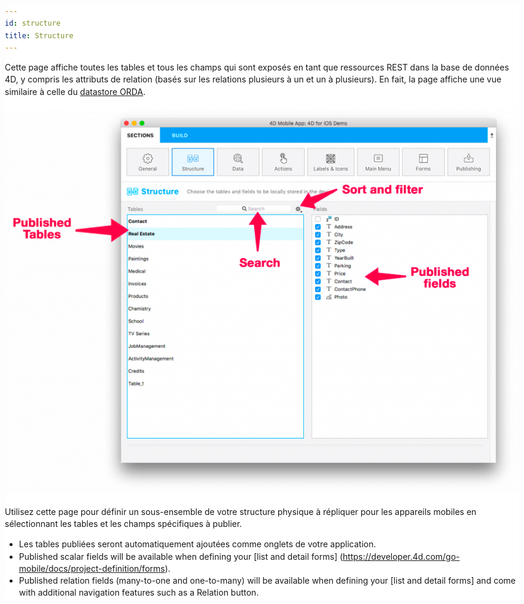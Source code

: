 ```yaml
---
id: structure
title: Structure
---
```


Cette page affiche toutes les tables et tous les champs qui sont exposés en tant que ressources REST dans la base de données 4D, y compris les attributs de relation (basés sur les relations plusieurs à un et un à plusieurs). En fait, la page affiche une vue similaire à celle du [datastore ORDA](https://developer.4d.com/docs/ORDA/overview.html).

![Structure section](img/Structure-section-4D-for-iOS.png)


Utilisez cette page pour définir un sous-ensemble de votre structure physique à répliquer pour les appareils mobiles en sélectionnant les tables et les champs spécifiques à publier.

- Les tables publiées seront automatiquement ajoutées comme onglets de votre application.
- Published scalar fields will be available when defining your \[list and detail forms\] (https://developer.4d.com/go-mobile/docs/project-definition/forms).
- Published relation fields (many-to-one and one-to-many) will be available when defining your [list and detail forms] and come with additional navigation features such as a Relation button.
